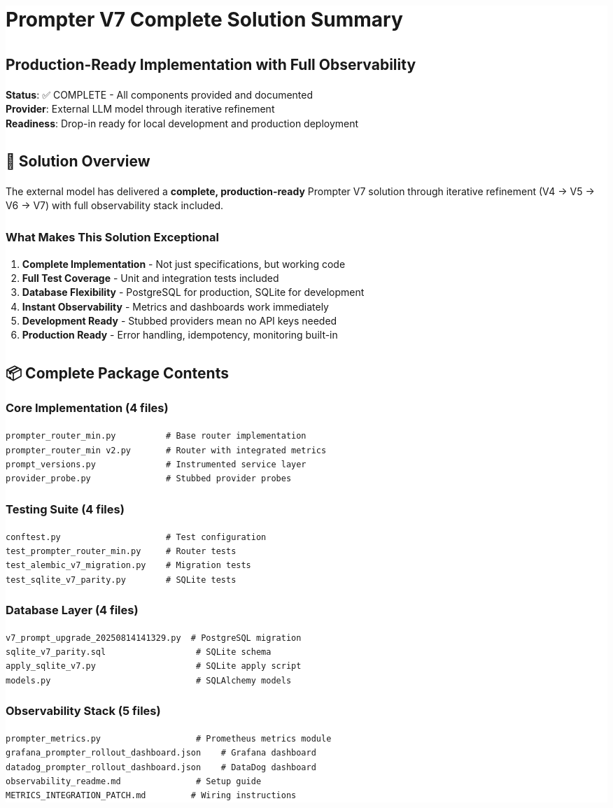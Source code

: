 # Prompter V7 Complete Solution Summary
## Production-Ready Implementation with Full Observability

**Status**: ✅ COMPLETE - All components provided and documented  
**Provider**: External LLM model through iterative refinement  
**Readiness**: Drop-in ready for local development and production deployment

## 🎯 Solution Overview

The external model has delivered a **complete, production-ready** Prompter V7 solution through iterative refinement (V4 → V5 → V6 → V7) with full observability stack included.

### What Makes This Solution Exceptional

1. **Complete Implementation** - Not just specifications, but working code
2. **Full Test Coverage** - Unit and integration tests included
3. **Database Flexibility** - PostgreSQL for production, SQLite for development
4. **Instant Observability** - Metrics and dashboards work immediately
5. **Development Ready** - Stubbed providers mean no API keys needed
6. **Production Ready** - Error handling, idempotency, monitoring built-in

## 📦 Complete Package Contents

### Core Implementation (4 files)
```
prompter_router_min.py          # Base router implementation
prompter_router_min v2.py       # Router with integrated metrics
prompt_versions.py              # Instrumented service layer
provider_probe.py               # Stubbed provider probes
```

### Testing Suite (4 files)
```
conftest.py                     # Test configuration
test_prompter_router_min.py     # Router tests
test_alembic_v7_migration.py    # Migration tests
test_sqlite_v7_parity.py        # SQLite tests
```

### Database Layer (4 files)
```
v7_prompt_upgrade_20250814141329.py  # PostgreSQL migration
sqlite_v7_parity.sql                  # SQLite schema
apply_sqlite_v7.py                    # SQLite apply script
models.py                             # SQLAlchemy models
```

### Observability Stack (5 files)
```
prompter_metrics.py                   # Prometheus metrics module
grafana_prompter_rollout_dashboard.json    # Grafana dashboard
datadog_prompter_rollout_dashboard.json    # DataDog dashboard
observability_readme.md               # Setup guide
METRICS_INTEGRATION_PATCH.md         # Wiring instructions
```
